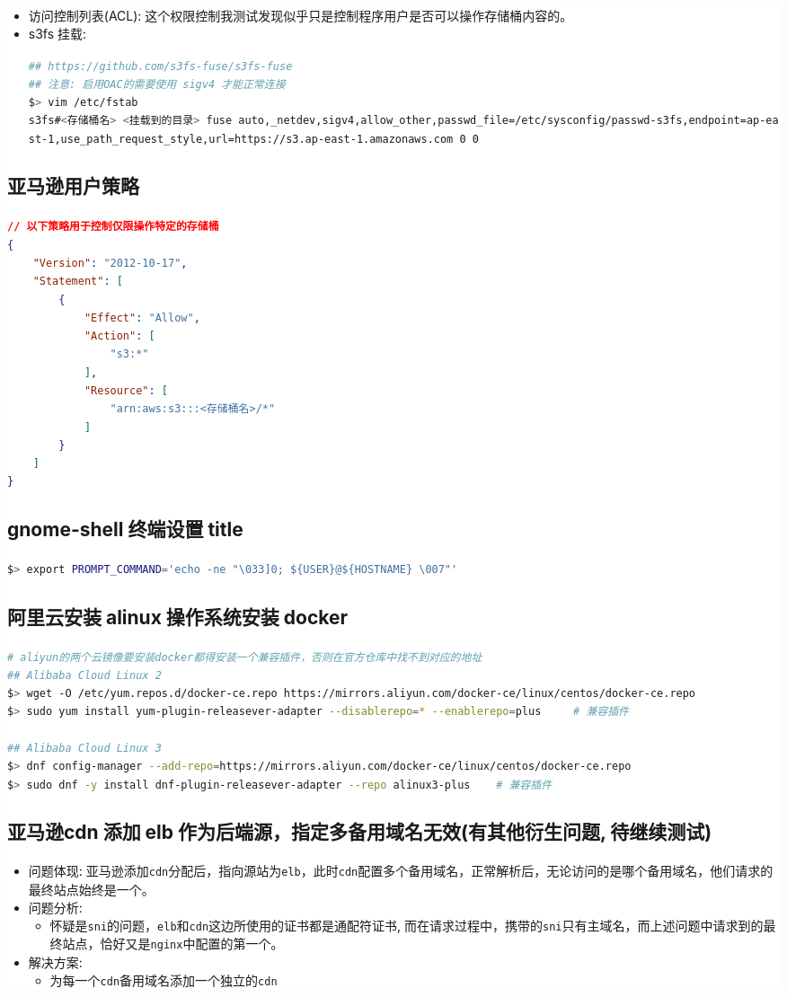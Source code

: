 - 访问控制列表(ACL): 这个权限控制我测试发现似乎只是控制程序用户是否可以操作存储桶内容的。    
- s3fs 挂载: 
    ```bash
    ## https://github.com/s3fs-fuse/s3fs-fuse
    ## 注意: 启用OAC的需要使用 sigv4 才能正常连接 
    $> vim /etc/fstab 
    s3fs#<存储桶名> <挂载到的目录> fuse auto,_netdev,sigv4,allow_other,passwd_file=/etc/sysconfig/passwd-s3fs,endpoint=ap-east-1,use_path_request_style,url=https://s3.ap-east-1.amazonaws.com 0 0
    ```

## 亚马逊用户策略
```json
// 以下策略用于控制仅限操作特定的存储桶 
{
    "Version": "2012-10-17",
    "Statement": [
        {
            "Effect": "Allow",
            "Action": [
                "s3:*"
            ],
            "Resource": [
                "arn:aws:s3:::<存储桶名>/*"
            ]
        }
    ]
}
```

## gnome-shell 终端设置 title 
```bash
$> export PROMPT_COMMAND='echo -ne "\033]0; ${USER}@${HOSTNAME} \007"'
```

## 阿里云安装 alinux 操作系统安装 docker
```bash
# aliyun的两个云镜像要安装docker都得安装一个兼容插件，否则在官方仓库中找不到对应的地址 
## Alibaba Cloud Linux 2
$> wget -O /etc/yum.repos.d/docker-ce.repo https://mirrors.aliyun.com/docker-ce/linux/centos/docker-ce.repo
$> sudo yum install yum-plugin-releasever-adapter --disablerepo=* --enablerepo=plus     # 兼容插件

## Alibaba Cloud Linux 3
$> dnf config-manager --add-repo=https://mirrors.aliyun.com/docker-ce/linux/centos/docker-ce.repo
$> sudo dnf -y install dnf-plugin-releasever-adapter --repo alinux3-plus    # 兼容插件
```

## 亚马逊cdn 添加 elb 作为后端源，指定多备用域名无效(有其他衍生问题, 待继续测试)   
- 问题体现: 亚马逊添加`cdn`分配后，指向源站为`elb`，此时`cdn`配置多个备用域名，正常解析后，无论访问的是哪个备用域名，他们请求的最终站点始终是一个。
- 问题分析: 
    - 怀疑是`sni`的问题，`elb`和`cdn`这边所使用的证书都是通配符证书, 而在请求过程中，携带的`sni`只有主域名，而上述问题中请求到的最终站点，恰好又是`nginx`中配置的第一个。
- 解决方案:
    - 为每一个`cdn`备用域名添加一个独立的`cdn` 
